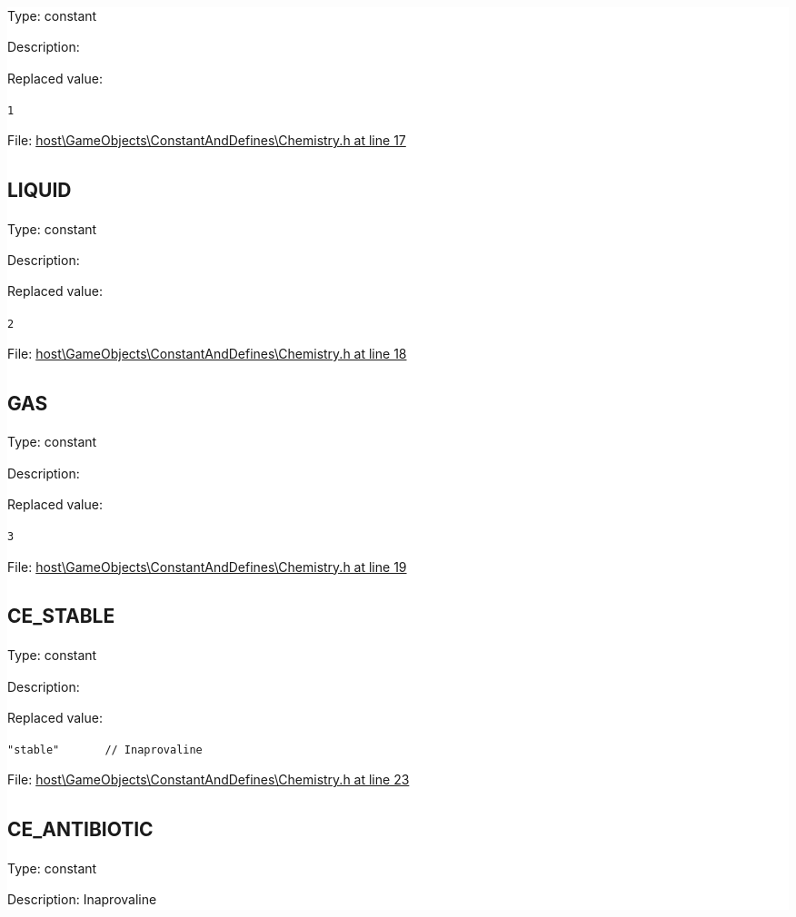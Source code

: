 Type: constant

Description: 


Replaced value:
```sqf
1
```
File: [host\GameObjects\ConstantAndDefines\Chemistry.h at line 17](../../../Src/host/GameObjects/ConstantAndDefines/Chemistry.h#L17)
## LIQUID

Type: constant

Description: 


Replaced value:
```sqf
2
```
File: [host\GameObjects\ConstantAndDefines\Chemistry.h at line 18](../../../Src/host/GameObjects/ConstantAndDefines/Chemistry.h#L18)
## GAS

Type: constant

Description: 


Replaced value:
```sqf
3
```
File: [host\GameObjects\ConstantAndDefines\Chemistry.h at line 19](../../../Src/host/GameObjects/ConstantAndDefines/Chemistry.h#L19)
## CE_STABLE

Type: constant

Description: 


Replaced value:
```sqf
"stable"       // Inaprovaline
```
File: [host\GameObjects\ConstantAndDefines\Chemistry.h at line 23](../../../Src/host/GameObjects/ConstantAndDefines/Chemistry.h#L23)
## CE_ANTIBIOTIC

Type: constant

Description: Inaprovaline

